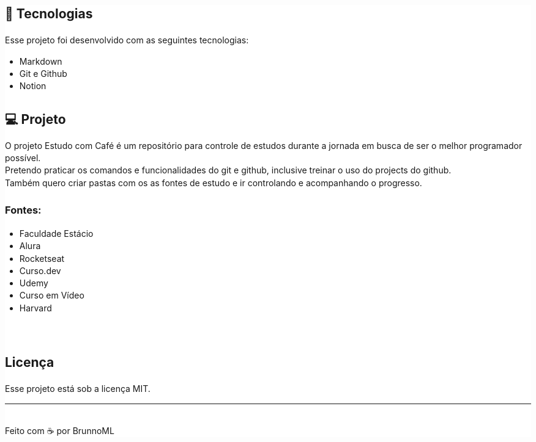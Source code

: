 
## 🚀 Tecnologias

Esse projeto foi desenvolvido com as seguintes tecnologias:

- Markdown
- Git e Github
- Notion

## 💻 Projeto

O projeto Estudo com Café é um repositório para controle de estudos durante a jornada em busca de ser o melhor programador possível.<br>
Pretendo praticar os comandos e funcionalidades do git e github, inclusive treinar o uso do projects do github.<br>
Também quero criar pastas com os as fontes de estudo e ir controlando e acompanhando o progresso.

### Fontes:

- Faculdade Estácio
- Alura
- Rocketseat
- Curso.dev
- Udemy
- Curso em Vídeo
- Harvard

<br>

## Licença

Esse projeto está sob a licença MIT.

---

<br>
Feito com ☕️ por BrunnoML
